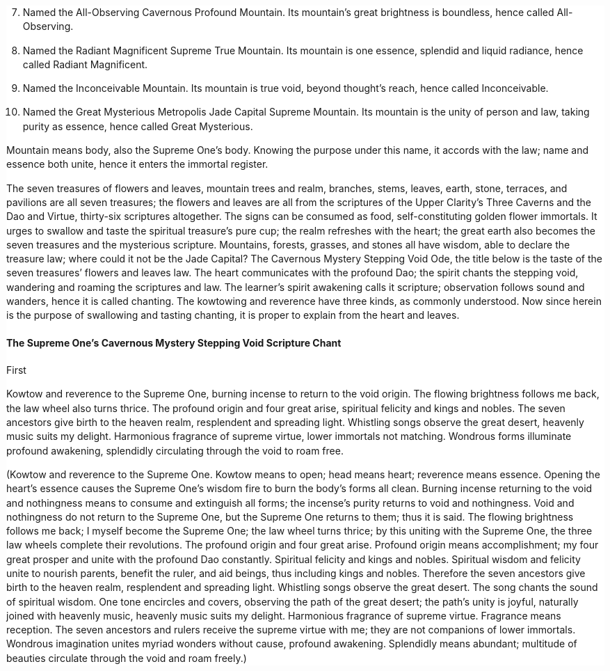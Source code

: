 7. Named the All-Observing Cavernous Profound Mountain. Its mountain’s great brightness is boundless, hence called All-Observing.

8. Named the Radiant Magnificent Supreme True Mountain. Its mountain is one essence, splendid and liquid radiance, hence called Radiant Magnificent.

9. Named the Inconceivable Mountain. Its mountain is true void, beyond thought’s reach, hence called Inconceivable.

10. Named the Great Mysterious Metropolis Jade Capital Supreme Mountain. Its mountain is the unity of person and law, taking purity as essence, hence called Great Mysterious.

Mountain means body, also the Supreme One’s body. Knowing the purpose under this name, it accords with the law; name and essence both unite, hence it enters the immortal register.

The seven treasures of flowers and leaves, mountain trees and realm, branches, stems, leaves, earth, stone, terraces, and pavilions are all seven treasures; the flowers and leaves are all from the scriptures of the Upper Clarity’s Three Caverns and the Dao and Virtue, thirty-six scriptures altogether. The signs can be consumed as food, self-constituting golden flower immortals. It urges to swallow and taste the spiritual treasure’s pure cup; the realm refreshes with the heart; the great earth also becomes the seven treasures and the mysterious scripture. Mountains, forests, grasses, and stones all have wisdom, able to declare the treasure law; where could it not be the Jade Capital? The Cavernous Mystery Stepping Void Ode, the title below is the taste of the seven treasures’ flowers and leaves law. The heart communicates with the profound Dao; the spirit chants the stepping void, wandering and roaming the scriptures and law. The learner’s spirit awakening calls it scripture; observation follows sound and wanders, hence it is called chanting. The kowtowing and reverence have three kinds, as commonly understood. Now since herein is the purpose of swallowing and tasting chanting, it is proper to explain from the heart and leaves.

#### The Supreme One’s Cavernous Mystery Stepping Void Scripture Chant

First

Kowtow and reverence to the Supreme One, burning incense to return to the void origin. The flowing brightness follows me back, the law wheel also turns thrice. The profound origin and four great arise, spiritual felicity and kings and nobles. The seven ancestors give birth to the heaven realm, resplendent and spreading light. Whistling songs observe the great desert, heavenly music suits my delight. Harmonious fragrance of supreme virtue, lower immortals not matching. Wondrous forms illuminate profound awakening, splendidly circulating through the void to roam free.

(Kowtow and reverence to the Supreme One. Kowtow means to open; head means heart; reverence means essence. Opening the heart’s essence causes the Supreme One’s wisdom fire to burn the body’s forms all clean. Burning incense returning to the void and nothingness means to consume and extinguish all forms; the incense’s purity returns to void and nothingness. Void and nothingness do not return to the Supreme One, but the Supreme One returns to them; thus it is said. The flowing brightness follows me back; I myself become the Supreme One; the law wheel turns thrice; by this uniting with the Supreme One, the three law wheels complete their revolutions. The profound origin and four great arise. Profound origin means accomplishment; my four great prosper and unite with the profound Dao constantly. Spiritual felicity and kings and nobles. Spiritual wisdom and felicity unite to nourish parents, benefit the ruler, and aid beings, thus including kings and nobles. Therefore the seven ancestors give birth to the heaven realm, resplendent and spreading light. Whistling songs observe the great desert. The song chants the sound of spiritual wisdom. One tone encircles and covers, observing the path of the great desert; the path’s unity is joyful, naturally joined with heavenly music, heavenly music suits my delight. Harmonious fragrance of supreme virtue. Fragrance means reception. The seven ancestors and rulers receive the supreme virtue with me; they are not companions of lower immortals. Wondrous imagination unites myriad wonders without cause, profound awakening. Splendidly means abundant; multitude of beauties circulate through the void and roam freely.)
